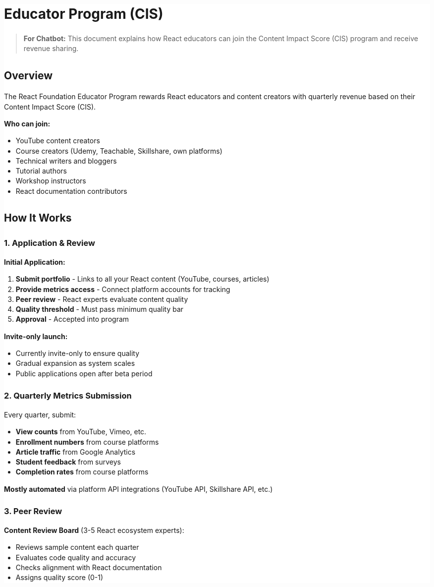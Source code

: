 # Educator Program (CIS)

> **For Chatbot:** This document explains how React educators can join the Content Impact Score (CIS) program and receive revenue sharing.

## Overview

The React Foundation Educator Program rewards React educators and content creators with quarterly revenue based on their Content Impact Score (CIS).

**Who can join:**
- YouTube content creators
- Course creators (Udemy, Teachable, Skillshare, own platforms)
- Technical writers and bloggers
- Tutorial authors
- Workshop instructors
- React documentation contributors

## How It Works

### 1. Application & Review

**Initial Application:**
1. **Submit portfolio** - Links to all your React content (YouTube, courses, articles)
2. **Provide metrics access** - Connect platform accounts for tracking
3. **Peer review** - React experts evaluate content quality
4. **Quality threshold** - Must pass minimum quality bar
5. **Approval** - Accepted into program

**Invite-only launch:**
- Currently invite-only to ensure quality
- Gradual expansion as system scales
- Public applications open after beta period

### 2. Quarterly Metrics Submission

Every quarter, submit:
- **View counts** from YouTube, Vimeo, etc.
- **Enrollment numbers** from course platforms
- **Article traffic** from Google Analytics
- **Student feedback** from surveys
- **Completion rates** from course platforms

**Mostly automated** via platform API integrations (YouTube API, Skillshare API, etc.)

### 3. Peer Review

**Content Review Board** (3-5 React ecosystem experts):
- Reviews sample content each quarter
- Evaluates code quality and accuracy
- Checks alignment with React documentation
- Assigns quality score (0-1)
